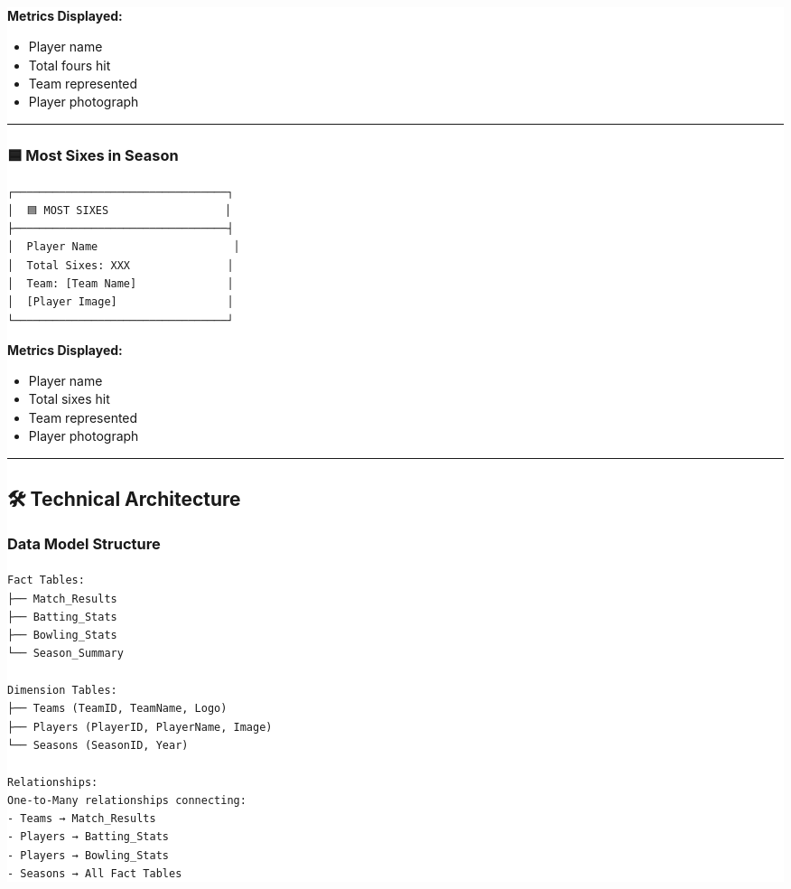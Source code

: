 **Metrics Displayed:**
- Player name
- Total fours hit
- Team represented
- Player photograph

---

### 🟦 Most Sixes in Season

```
┌─────────────────────────────────┐
│  🟦 MOST SIXES                  │
├─────────────────────────────────┤
│  Player Name                     │
│  Total Sixes: XXX               │
│  Team: [Team Name]              │
│  [Player Image]                 │
└─────────────────────────────────┘
```

**Metrics Displayed:**
- Player name
- Total sixes hit
- Team represented
- Player photograph

---

## 🛠️ Technical Architecture

### Data Model Structure

```
Fact Tables:
├── Match_Results
├── Batting_Stats
├── Bowling_Stats
└── Season_Summary

Dimension Tables:
├── Teams (TeamID, TeamName, Logo)
├── Players (PlayerID, PlayerName, Image)
└── Seasons (SeasonID, Year)

Relationships:
One-to-Many relationships connecting:
- Teams → Match_Results
- Players → Batting_Stats
- Players → Bowling_Stats
- Seasons → All Fact Tables
```
